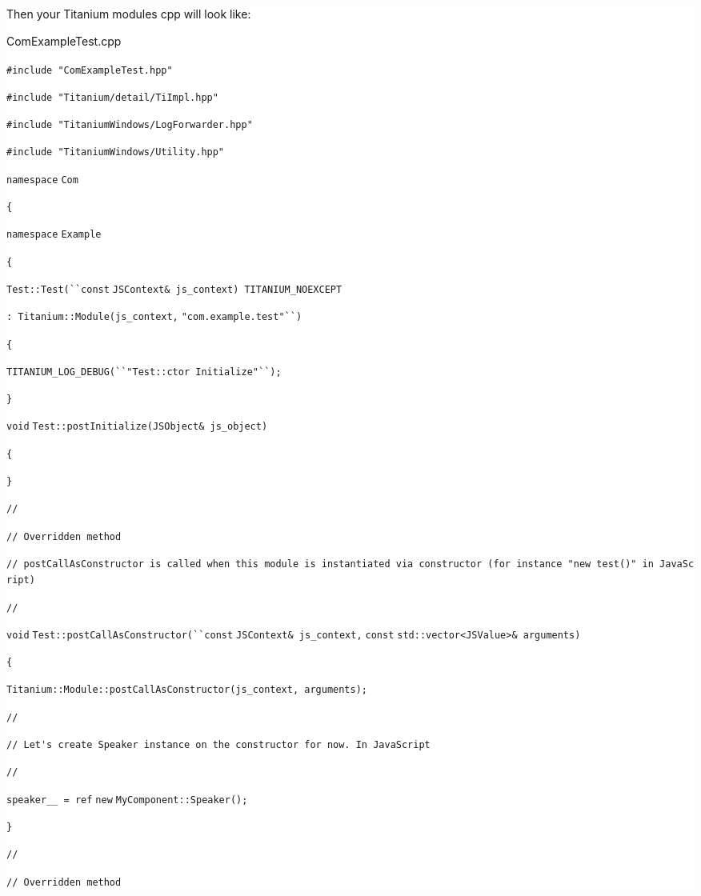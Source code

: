 Then your Titanium modules cpp will look like:

ComExampleTest.cpp

`#include "ComExampleTest.hpp"`

`#include "Titanium/detail/TiImpl.hpp"`

`#include "TitaniumWindows/LogForwarder.hpp"`

`#include "TitaniumWindows/Utility.hpp"`

`namespace` `Com`

`{`

`namespace` `Example`

`{`

`Test::Test(``const` `JSContext& js_context) TITANIUM_NOEXCEPT`

`: Titanium::Module(js_context,` `"com.example.test"``)`

`{`

`TITANIUM_LOG_DEBUG(``"Test::ctor Initialize"``);`

`}`

`void` `Test::postInitialize(JSObject& js_object)`

`{`

`}`

`//`

`// Overridden method`

`// postCallAsConstructor is called when this module is instantiated via constructor (for instance "new test()" in JavaScript)`

`//`

`void` `Test::postCallAsConstructor(``const` `JSContext& js_context,` `const` `std::vector<JSValue>& arguments)`

`{`

`Titanium::Module::postCallAsConstructor(js_context, arguments);`

`//`

`// Let's create Speaker instance on the constructor for now. In JavaScript`

`//`

`speaker__ = ref` `new` `MyComponent::Speaker();`

`}`

`//`

`// Overridden method`
